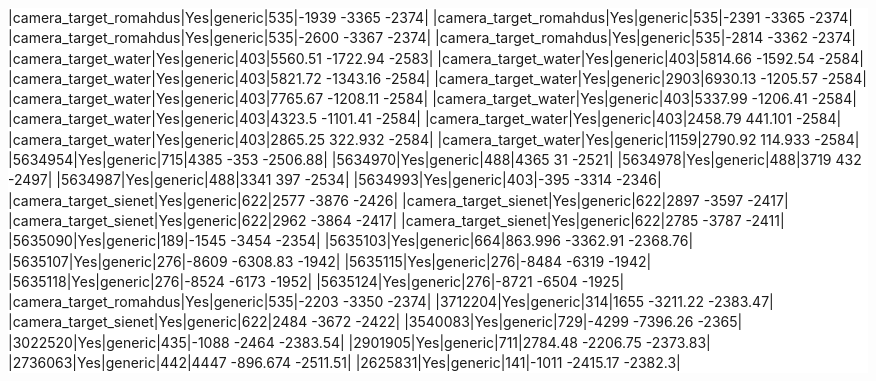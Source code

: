 |camera_target_romahdus|Yes|generic|535|-1939 -3365 -2374|
|camera_target_romahdus|Yes|generic|535|-2391 -3365 -2374|
|camera_target_romahdus|Yes|generic|535|-2600 -3367 -2374|
|camera_target_romahdus|Yes|generic|535|-2814 -3362 -2374|
|camera_target_water|Yes|generic|403|5560.51 -1722.94 -2583|
|camera_target_water|Yes|generic|403|5814.66 -1592.54 -2584|
|camera_target_water|Yes|generic|403|5821.72 -1343.16 -2584|
|camera_target_water|Yes|generic|2903|6930.13 -1205.57 -2584|
|camera_target_water|Yes|generic|403|7765.67 -1208.11 -2584|
|camera_target_water|Yes|generic|403|5337.99 -1206.41 -2584|
|camera_target_water|Yes|generic|403|4323.5 -1101.41 -2584|
|camera_target_water|Yes|generic|403|2458.79 441.101 -2584|
|camera_target_water|Yes|generic|403|2865.25 322.932 -2584|
|camera_target_water|Yes|generic|1159|2790.92 114.933 -2584|
|5634954|Yes|generic|715|4385 -353 -2506.88|
|5634970|Yes|generic|488|4365 31 -2521|
|5634978|Yes|generic|488|3719 432 -2497|
|5634987|Yes|generic|488|3341 397 -2534|
|5634993|Yes|generic|403|-395 -3314 -2346|
|camera_target_sienet|Yes|generic|622|2577 -3876 -2426|
|camera_target_sienet|Yes|generic|622|2897 -3597 -2417|
|camera_target_sienet|Yes|generic|622|2962 -3864 -2417|
|camera_target_sienet|Yes|generic|622|2785 -3787 -2411|
|5635090|Yes|generic|189|-1545 -3454 -2354|
|5635103|Yes|generic|664|863.996 -3362.91 -2368.76|
|5635107|Yes|generic|276|-8609 -6308.83 -1942|
|5635115|Yes|generic|276|-8484 -6319 -1942|
|5635118|Yes|generic|276|-8524 -6173 -1952|
|5635124|Yes|generic|276|-8721 -6504 -1925|
|camera_target_romahdus|Yes|generic|535|-2203 -3350 -2374|
|3712204|Yes|generic|314|1655 -3211.22 -2383.47|
|camera_target_sienet|Yes|generic|622|2484 -3672 -2422|
|3540083|Yes|generic|729|-4299 -7396.26 -2365|
|3022520|Yes|generic|435|-1088 -2464 -2383.54|
|2901905|Yes|generic|711|2784.48 -2206.75 -2373.83|
|2736063|Yes|generic|442|4447 -896.674 -2511.51|
|2625831|Yes|generic|141|-1011 -2415.17 -2382.3|